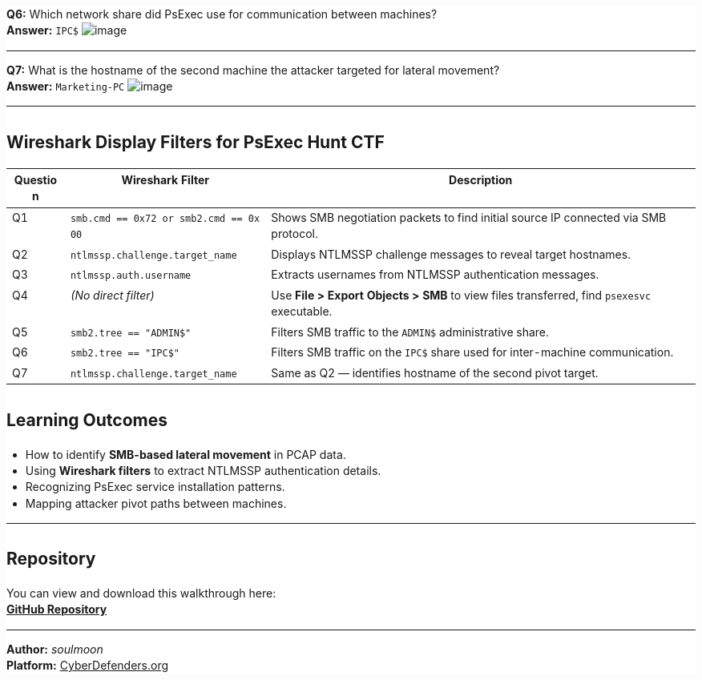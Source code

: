 **Q6:** Which network share did PsExec use for communication between machines?  
**Answer:** `IPC$`
<img width="940" height="756" alt="image" src="https://github.com/user-attachments/assets/fa73390f-170d-49d7-920f-d048c9b322f4" />

---

**Q7:** What is the hostname of the second machine the attacker targeted for lateral movement?  
**Answer:** `Marketing-PC`
<img width="940" height="477" alt="image" src="https://github.com/user-attachments/assets/16007b85-8c8a-42d6-952d-641052d3fc01" />

---

## Wireshark Display Filters for PsExec Hunt CTF

| Question | Wireshark Filter                   | Description                                         |
|----------|----------------------------------|-----------------------------------------------------|
| Q1       | `smb.cmd == 0x72 or smb2.cmd == 0x00` | Shows SMB negotiation packets to find initial source IP connected via SMB protocol. |
| Q2       | `ntlmssp.challenge.target_name`  | Displays NTLMSSP challenge messages to reveal target hostnames. |
| Q3       | `ntlmssp.auth.username`           | Extracts usernames from NTLMSSP authentication messages. |
| Q4       | *(No direct filter)*              | Use **File > Export Objects > SMB** to view files transferred, find `psexesvc` executable. |
| Q5       | `smb2.tree == "ADMIN$"`           | Filters SMB traffic to the `ADMIN$` administrative share. |
| Q6       | `smb2.tree == "IPC$"`             | Filters SMB traffic on the `IPC$` share used for inter-machine communication. |
| Q7       | `ntlmssp.challenge.target_name`  | Same as Q2 — identifies hostname of the second pivot target. |




## Learning Outcomes
- How to identify **SMB-based lateral movement** in PCAP data.  
- Using **Wireshark filters** to extract NTLMSSP authentication details.  
- Recognizing PsExec service installation patterns.  
- Mapping attacker pivot paths between machines.

---

## Repository
You can view and download this walkthrough here:  
[**GitHub Repository**](https://github.com/soulmoon/PsExec-Hunt)

---

**Author:** *soulmoon*  
**Platform:** [CyberDefenders.org](https://cyberdefenders.org)  
